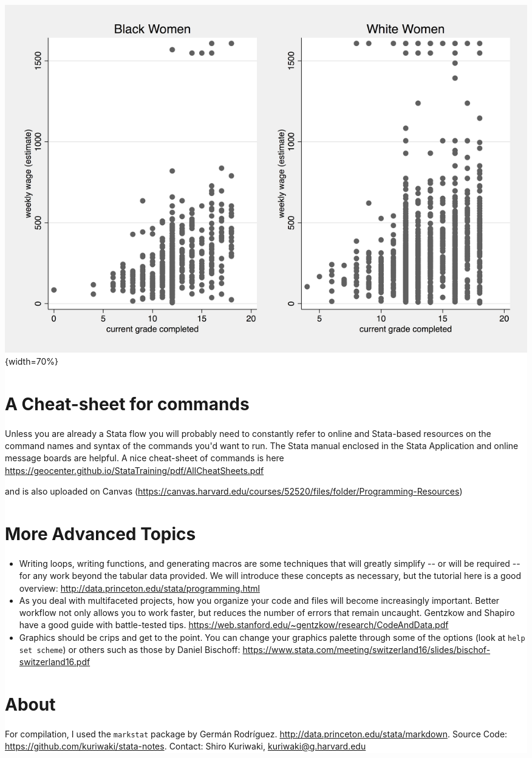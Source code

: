 ![Scatter Plot side-by-side](race_edu_wage.png){width=70%}


# A Cheat-sheet for commands
Unless you are already a Stata flow you will probably need to constantly refer to online and Stata-based resources on the command names and syntax of the commands you'd want to run. The Stata manual enclosed in the Stata Application and online message boards are helpful. A nice cheat-sheet of commands is here
<https://geocenter.github.io/StataTraining/pdf/AllCheatSheets.pdf>

and is also uploaded on Canvas (https://canvas.harvard.edu/courses/52520/files/folder/Programming-Resources)

# More Advanced Topics

* Writing loops, writing functions, and generating macros are some techniques that will greatly simplify -- or will be required -- for any work beyond the tabular data provided. We will introduce these concepts as necessary, but the tutorial here is a good overview: <http://data.princeton.edu/stata/programming.html>
* As you deal with multifaceted projects, how you organize your code and files will become increasingly important. Better workflow not only allows you to work faster, but reduces the number of errors that remain uncaught. Gentzkow and Shapiro have a good guide with battle-tested tips. <https://web.stanford.edu/~gentzkow/research/CodeAndData.pdf>
* Graphics should be crips and get to the point. You can change your graphics palette through some of the options (look at `help set scheme`) or others such as those by Daniel Bischoff: <https://www.stata.com/meeting/switzerland16/slides/bischof-switzerland16.pdf>


# About
For compilation, I used the `markstat` package by Germán Rodríguez. <http://data.princeton.edu/stata/markdown>.  Source Code: <https://github.com/kuriwaki/stata-notes>. Contact: Shiro Kuriwaki, <kuriwaki@g.harvard.edu>
